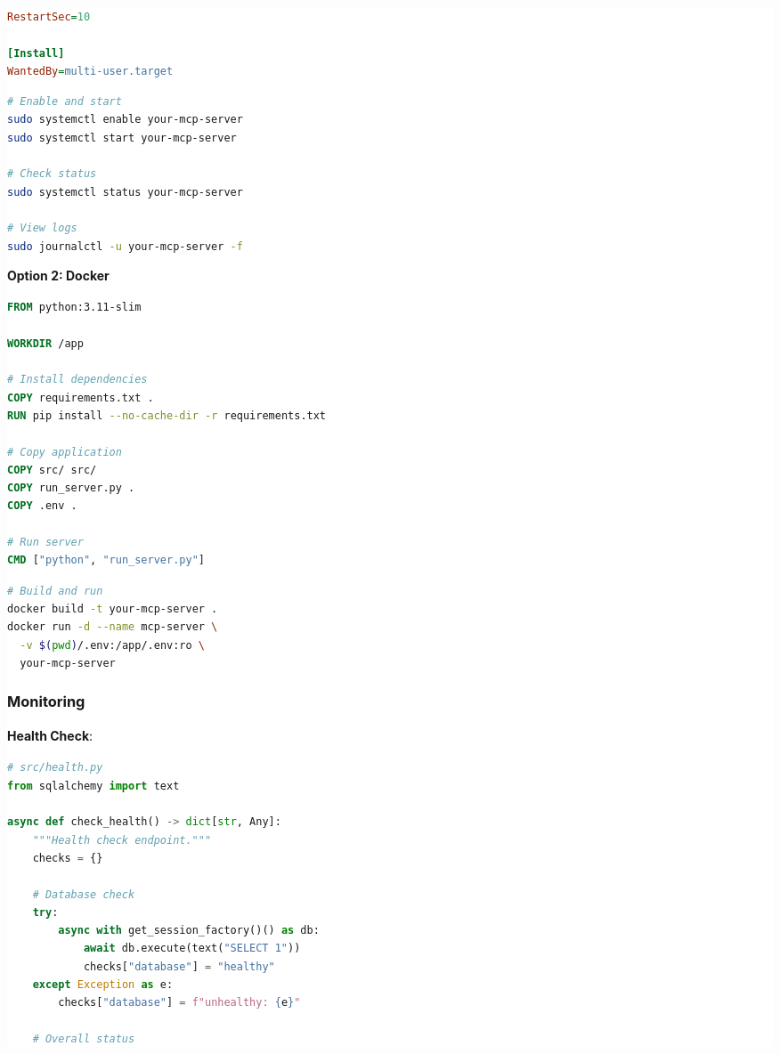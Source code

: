 ```ini
RestartSec=10

[Install]
WantedBy=multi-user.target
```

```bash
# Enable and start
sudo systemctl enable your-mcp-server
sudo systemctl start your-mcp-server

# Check status
sudo systemctl status your-mcp-server

# View logs
sudo journalctl -u your-mcp-server -f
```

**Option 2: Docker**

```dockerfile
FROM python:3.11-slim

WORKDIR /app

# Install dependencies
COPY requirements.txt .
RUN pip install --no-cache-dir -r requirements.txt

# Copy application
COPY src/ src/
COPY run_server.py .
COPY .env .

# Run server
CMD ["python", "run_server.py"]
```

```bash
# Build and run
docker build -t your-mcp-server .
docker run -d --name mcp-server \
  -v $(pwd)/.env:/app/.env:ro \
  your-mcp-server
```

### Monitoring

**Health Check**:

```python
# src/health.py
from sqlalchemy import text

async def check_health() -> dict[str, Any]:
    """Health check endpoint."""
    checks = {}

    # Database check
    try:
        async with get_session_factory()() as db:
            await db.execute(text("SELECT 1"))
            checks["database"] = "healthy"
    except Exception as e:
        checks["database"] = f"unhealthy: {e}"

    # Overall status
```